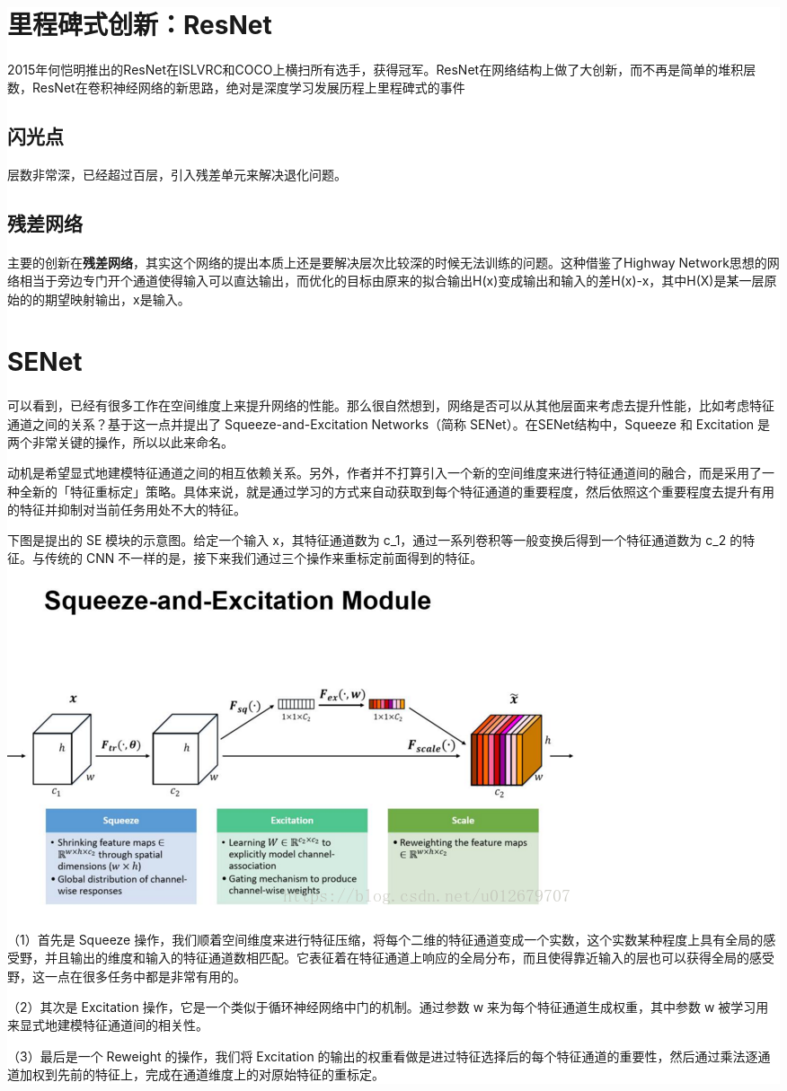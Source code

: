 
# 里程碑式创新：ResNet

2015年何恺明推出的ResNet在ISLVRC和COCO上横扫所有选手，获得冠军。ResNet在网络结构上做了大创新，而不再是简单的堆积层数，ResNet在卷积神经网络的新思路，绝对是深度学习发展历程上里程碑式的事件

## 闪光点

层数非常深，已经超过百层，引入残差单元来解决退化问题。

## 残差网络

主要的创新在**残差网络**，其实这个网络的提出本质上还是要解决层次比较深的时候无法训练的问题。这种借鉴了Highway Network思想的网络相当于旁边专门开个通道使得输入可以直达输出，而优化的目标由原来的拟合输出H(x)变成输出和输入的差H(x)-x，其中H(X)是某一层原始的的期望映射输出，x是输入。

# SENet

可以看到，已经有很多工作在空间维度上来提升网络的性能。那么很自然想到，网络是否可以从其他层面来考虑去提升性能，比如考虑特征通道之间的关系？基于这一点并提出了 Squeeze-and-Excitation Networks（简称 SENet）。在SENet结构中，Squeeze 和 Excitation 是两个非常关键的操作，所以以此来命名。

动机是希望显式地建模特征通道之间的相互依赖关系。另外，作者并不打算引入一个新的空间维度来进行特征通道间的融合，而是采用了一种全新的「特征重标定」策略。具体来说，就是通过学习的方式来自动获取到每个特征通道的重要程度，然后依照这个重要程度去提升有用的特征并抑制对当前任务用处不大的特征。

下图是提出的 SE 模块的示意图。给定一个输入 x，其特征通道数为 c_1，通过一系列卷积等一般变换后得到一个特征通道数为 c_2 的特征。与传统的 CNN 不一样的是，接下来我们通过三个操作来重标定前面得到的特征。

![](./images/N03-CNN/N03-CNN-20201215-224442-801356.png)

（1）首先是 Squeeze 操作，我们顺着空间维度来进行特征压缩，将每个二维的特征通道变成一个实数，这个实数某种程度上具有全局的感受野，并且输出的维度和输入的特征通道数相匹配。它表征着在特征通道上响应的全局分布，而且使得靠近输入的层也可以获得全局的感受野，这一点在很多任务中都是非常有用的。

（2）其次是 Excitation 操作，它是一个类似于循环神经网络中门的机制。通过参数 w 来为每个特征通道生成权重，其中参数 w 被学习用来显式地建模特征通道间的相关性。

（3）最后是一个 Reweight 的操作，我们将 Excitation 的输出的权重看做是进过特征选择后的每个特征通道的重要性，然后通过乘法逐通道加权到先前的特征上，完成在通道维度上的对原始特征的重标定。

